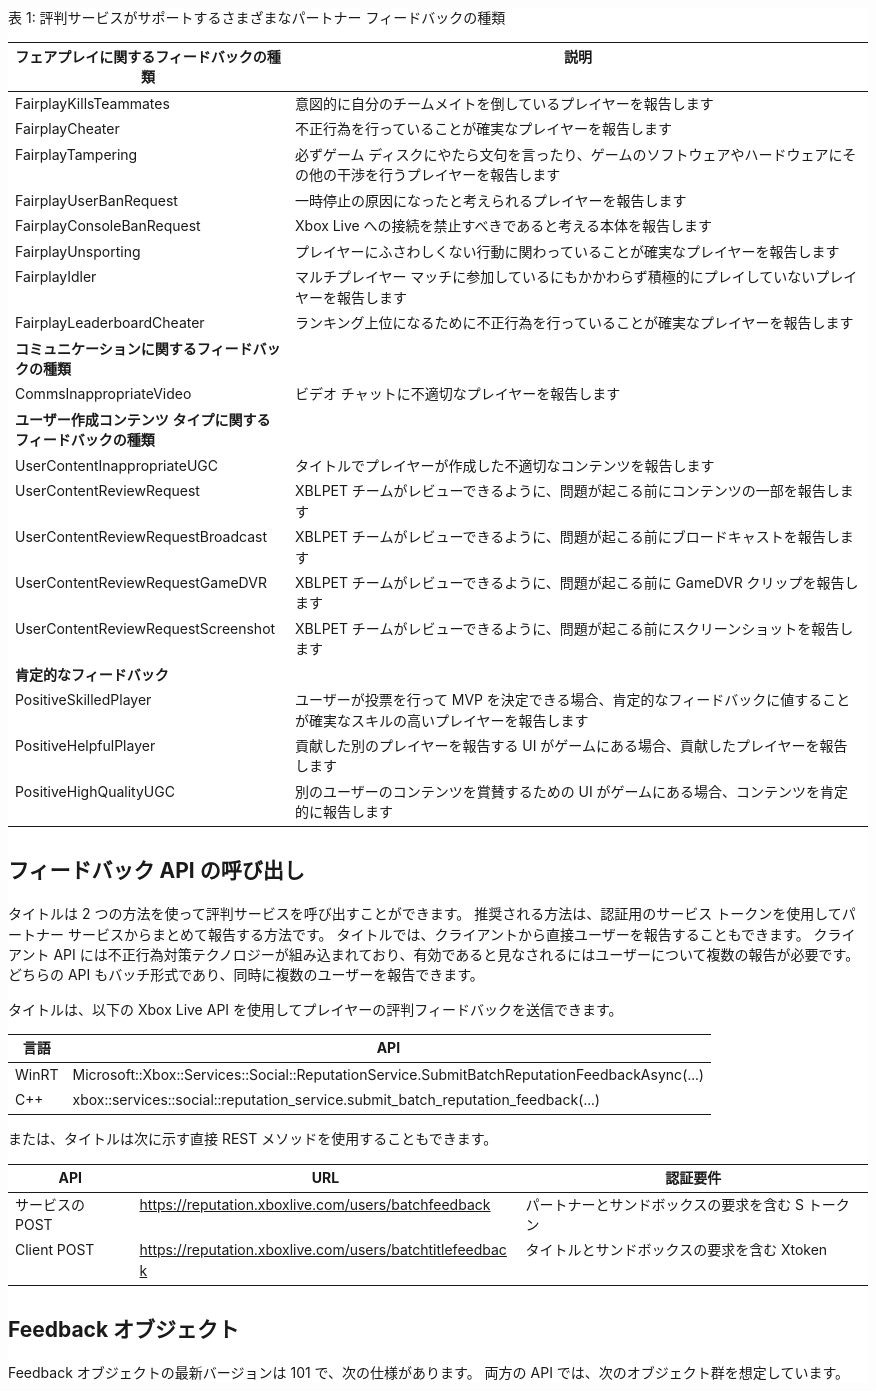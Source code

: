 表 1: 評判サービスがサポートするさまざまなパートナー フィードバックの種類

**フェアプレイに関するフィードバックの種類**               | **説明**
----------------------------------------- | -------------------------------------------------------------------------------------------------------------------------
FairplayKillsTeammates                    | 意図的に自分のチームメイトを倒しているプレイヤーを報告します
FairplayCheater                           | 不正行為を行っていることが確実なプレイヤーを報告します
FairplayTampering                         | 必ずゲーム ディスクにやたら文句を言ったり、ゲームのソフトウェアやハードウェアにその他の干渉を行うプレイヤーを報告します
FairplayUserBanRequest                    | 一時停止の原因になったと考えられるプレイヤーを報告します
FairplayConsoleBanRequest                 | Xbox Live への接続を禁止すべきであると考える本体を報告します
FairplayUnsporting                        | プレイヤーにふさわしくない行動に関わっていることが確実なプレイヤーを報告します
FairplayIdler                             | マルチプレイヤー マッチに参加しているにもかかわらず積極的にプレイしていないプレイヤーを報告します
FairplayLeaderboardCheater                | ランキング上位になるために不正行為を行っていることが確実なプレイヤーを報告します
**コミュニケーションに関するフィードバックの種類**         |
CommsInappropriateVideo                   | ビデオ チャットに不適切なプレイヤーを報告します
**ユーザー作成コンテンツ タイプに関するフィードバックの種類** |
UserContentInappropriateUGC               | タイトルでプレイヤーが作成した不適切なコンテンツを報告します
UserContentReviewRequest                  | XBLPET チームがレビューできるように、問題が起こる前にコンテンツの一部を報告します
UserContentReviewRequestBroadcast         | XBLPET チームがレビューできるように、問題が起こる前にブロードキャストを報告します
UserContentReviewRequestGameDVR           | XBLPET チームがレビューできるように、問題が起こる前に GameDVR クリップを報告します
UserContentReviewRequestScreenshot        | XBLPET チームがレビューできるように、問題が起こる前にスクリーンショットを報告します
**肯定的なフィードバック**                     |
PositiveSkilledPlayer                     | ユーザーが投票を行って MVP を決定できる場合、肯定的なフィードバックに値することが確実なスキルの高いプレイヤーを報告します
PositiveHelpfulPlayer                     | 貢献した別のプレイヤーを報告する UI がゲームにある場合、貢献したプレイヤーを報告します
PositiveHighQualityUGC                    | 別のユーザーのコンテンツを賞賛するための UI がゲームにある場合、コンテンツを肯定的に報告します

## <a name="feedback-api-calls"></a>フィードバック API の呼び出し
タイトルは 2 つの方法を使って評判サービスを呼び出すことができます。 推奨される方法は、認証用のサービス トークンを使用してパートナー サービスからまとめて報告する方法です。 タイトルでは、クライアントから直接ユーザーを報告することもできます。 クライアント API には不正行為対策テクノロジーが組み込まれており、有効であると見なされるにはユーザーについて複数の報告が必要です。 どちらの API もバッチ形式であり、同時に複数のユーザーを報告できます。

タイトルは、以下の Xbox Live API を使用してプレイヤーの評判フィードバックを送信できます。

言語 | API
-------- | --------------------------------------------------------------------------------------------
WinRT    | Microsoft::Xbox::Services::Social::ReputationService.SubmitBatchReputationFeedbackAsync(...)
C++      | xbox::services::social::reputation_service.submit_batch_reputation_feedback(...)

または、タイトルは次に示す直接 REST メソッドを使用することもできます。

API          | URL                                                      | 認証要件
------------ | -------------------------------------------------------- | ---------------------------------------
サービスの POST | https://reputation.xboxlive.com/users/batchfeedback      | パートナーとサンドボックスの要求を含む S トークン
Client POST  | https://reputation.xboxlive.com/users/batchtitlefeedback | タイトルとサンドボックスの要求を含む Xtoken

## <a name="feedback-object"></a>Feedback オブジェクト
Feedback オブジェクトの最新バージョンは 101 で、次の仕様があります。 両方の API では、次のオブジェクト群を想定しています。
